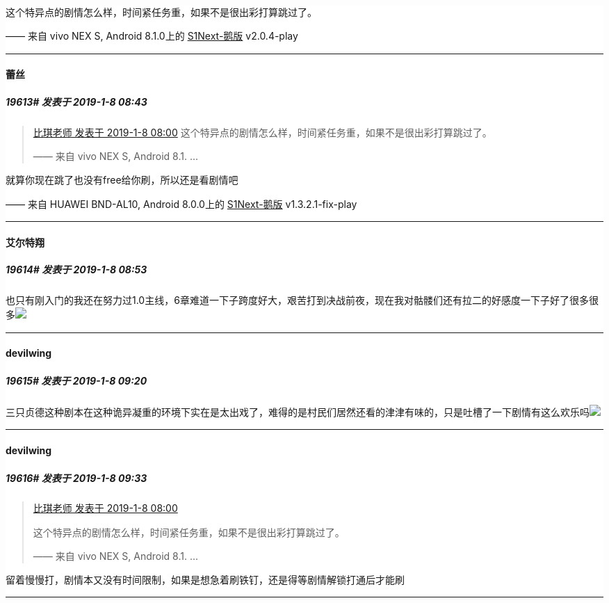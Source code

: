 
这个特异点的剧情怎么样，时间紧任务重，如果不是很出彩打算跳过了。

—— 来自 vivo NEX S, Android 8.1.0上的 [S1Next-鹅版](https://github.com/ykrank/S1-Next/releases) v2.0.4-play


*****

####  蕾丝  
##### 19613#       发表于 2019-1-8 08:43


<blockquote><a href="httphttps://bbs.saraba1st.com/2b/forum.php?mod=redirect&amp;goto=findpost&amp;pid=42197105&amp;ptid=1712412" target="_blank">比琪老师 发表于 2019-1-8 08:00</a>
这个特异点的剧情怎么样，时间紧任务重，如果不是很出彩打算跳过了。

—— 来自 vivo NEX S, Android 8.1. ...</blockquote>
就算你现在跳了也没有free给你刷，所以还是看剧情吧

—— 来自 HUAWEI BND-AL10, Android 8.0.0上的 [S1Next-鹅版](https://github.com/ykrank/S1-Next/releases) v1.3.2.1-fix-play


*****

####  艾尔特翔  
##### 19614#       发表于 2019-1-8 08:53


也只有刚入门的我还在努力过1.0主线，6章难道一下子跨度好大，艰苦打到决战前夜，现在我对骷髅们还有拉二的好感度一下子好了很多很多<img src="https://static.saraba1st.com/image/smiley/face2017/034.png" referrerpolicy="no-referrer">


*****

####  devilwing  
##### 19615#       发表于 2019-1-8 09:20


三只贞德这种剧本在这种诡异凝重的环境下实在是太出戏了，难得的是村民们居然还看的津津有味的，只是吐槽了一下剧情有这么欢乐吗<img src="https://static.saraba1st.com/image/smiley/face2017/053.png" referrerpolicy="no-referrer">


*****

####  devilwing  
##### 19616#       发表于 2019-1-8 09:33


<blockquote><a href="httphttps://bbs.saraba1st.com/2b/forum.php?mod=redirect&amp;goto=findpost&amp;pid=42197105&amp;ptid=1712412" target="_blank">比琪老师 发表于 2019-1-8 08:00</a>

这个特异点的剧情怎么样，时间紧任务重，如果不是很出彩打算跳过了。


—— 来自 vivo NEX S, Android 8.1. ...</blockquote>
留着慢慢打，剧情本又没有时间限制，如果是想急着刷铁钉，还是得等剧情解锁打通后才能刷


*****
